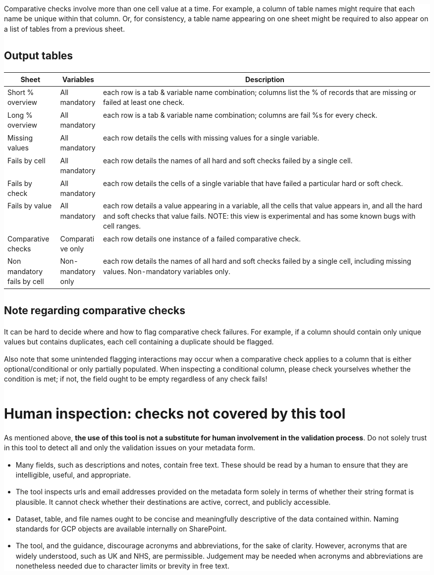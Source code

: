 Comparative checks involve more than one cell value at a time. For example, a column of table names might require that each name be unique within that column. Or, for consistency, a table name appearing on one sheet might be required to also appear on a list of tables from a previous sheet.		

## Output tables

|            Sheet            |     Variables      |                                                                                                     Description                                                                                                     |
|-----------------------------|--------------------|---------------------------------------------------------------------------------------------------------------------------------------------------------------------------------------------------------------------|
| Short % overview            | All mandatory      | each row is a tab & variable name combination; columns list the % of records that are missing or failed at least one check.                                                                                         |
| Long % overview             | All mandatory      | each row is a tab & variable name combination; columns are fail %s for every check.                                                                                                                                 |
| Missing values              | All mandatory      | each row details the cells with missing values for a single variable.                                                                                                                                               |
| Fails by cell               | All mandatory      | each row details the names of all hard and soft checks failed by a single cell.                                                                                                                                     |
| Fails by check              | All mandatory      | each row details the cells of a single variable that have failed a particular hard or soft check.                                                                                                                   |
| Fails by value              | All mandatory      | each row details a value appearing in a variable, all the cells that value appears in, and all the hard and soft checks that value fails. NOTE: this view is experimental and has some known bugs with cell ranges. |
| Comparative checks          | Comparative only   | each row details one instance of a failed comparative check.                                                                                                                                                        |
| Non mandatory fails by cell | Non-mandatory only | each row details the names of all hard and soft checks failed by a single cell, including missing values. Non-mandatory variables only.                                                                             |

## Note regarding comparative checks

It can be hard to decide where and how to flag comparative check failures. For example, if a column should contain only unique values but contains duplicates, each cell containing a duplicate should be flagged.

Also note that some unintended flagging interactions may occur when a comparative check applies to a column that is either optional/conditional or only partially populated. When inspecting a conditional column, please check yourselves whether the condition is met; if not, the field ought to be empty regardless of any check fails!

# Human inspection: checks not covered by this tool

As mentioned above, **the use of this tool is not a substitute for human involvement in the validation process**. Do not solely trust in this tool to detect all and only the validation issues on your metadata form.

* Many fields, such as descriptions and notes, contain free text. These should be read by a human to ensure that they are intelligible, useful, and appropriate.

* The tool inspects urls and email addresses provided on the metadata form solely in terms of whether their string format is plausible. It cannot check whether their destinations are active, correct, and publicly accessible.

* Dataset, table, and file names ought to be concise and meaningfully descriptive of the data contained within. Naming standards for GCP objects are available internally on SharePoint.

* The tool, and the guidance, discourage acronyms and abbreviations, for the sake of clarity. However, acronyms that are widely understood, such as UK and NHS, are permissible. Judgement may be needed when acronyms and abbreviations are nonetheless needed due to character limits or brevity in free text.
